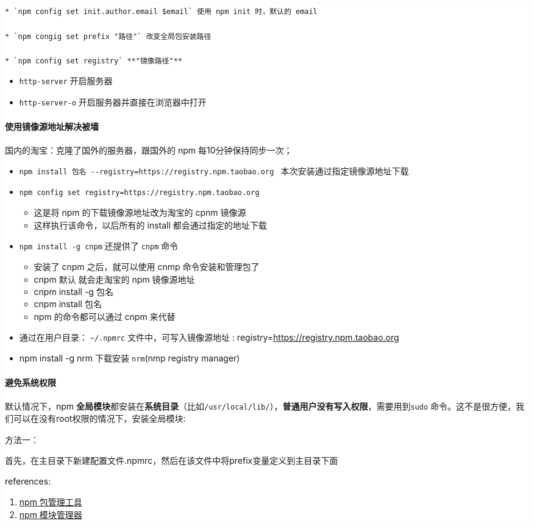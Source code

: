     * `npm config set init.author.email $email` 使用 npm init 时，默认的 email

    * `npm congig set prefix "路径"` 改变全局包安装路径

    * `npm config set registry` **"镜像路径"**

* `http-server` 开启服务器

* `http-server-o` 开启服务器并直接在浏览器中打开

#### 使用镜像源地址解决被墙

国内的淘宝：克隆了国外的服务器，跟国外的 npm 每10分钟保持同步一次；

* `npm install 包名 --registry=https://registry.npm.taobao.org ` 本次安装通过指定镜像源地址下载

* `npm config set registry=https://registry.npm.taobao.org` 

    * 这是将 npm 的下载镜像源地址改为淘宝的 cpnm 镜像源
    * 这样执行该命令，以后所有的 install 都会通过指定的地址下载

* `npm install -g cnpm` 还提供了 `cnpm` 命令

    * 安装了 cnpm 之后，就可以使用 cnmp 命令安装和管理包了
    * cnpm 默认 就会走淘宝的 npm 镜像源地址
    * cnpm install -g 包名
    * cnpm install 包名
    * npm 的命令都可以通过 cnpm 来代替

* 通过在用户目录： `~/.npmrc` 文件中，可写入镜像源地址 : registry=https://registry.npm.taobao.org

* npm install -g nrm 下载安装 `nrm`(nmp registry manager)

#### 避免系统权限

默认情况下，npm **全局模块**都安装在**系统目录**（比如`/usr/local/lib/`），**普通用户没有写入权限**，需要用到`sudo` 命令。这不是很方便，我们可以在没有root权限的情况下，安装全局模块:

方法一：

首先，在主目录下新建配置文件.npmrc，然后在该文件中将prefix变量定义到主目录下面



references:

1. [npm 包管理工具](https://juejin.im/entry/583d425161ff4b007eda246d)
2. [npm 模块管理器](https://juejin.im/entry/57620a67816dfa00544096a6)



